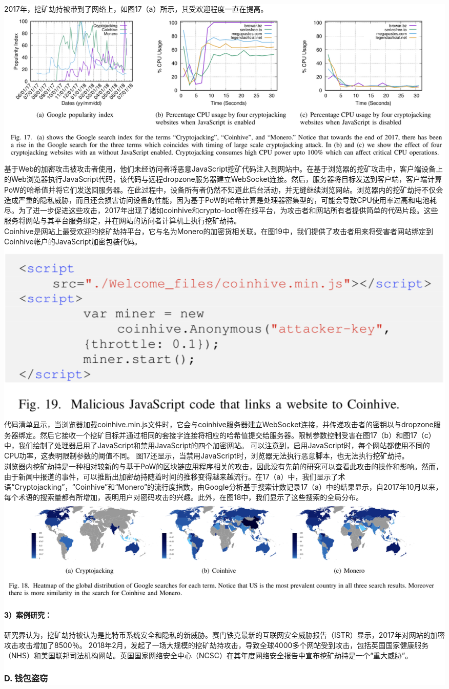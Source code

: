 2017年，挖矿劫持被带到了网络上，如图17（a）所示，其受欢迎程度一直在提高。  
![858e14d86fdf16e1741f3af311d47efe](resources/f17.png)  
基于Web的加密攻击被攻击者使用，他们未经访问者将恶意JavaScript挖矿代码注入到网站中。在基于浏览器的挖矿攻击中，客户端设备上的Web浏览器执行JavaScript代码，该代码与远程dropzone服务器建立WebSocket连接。然后，服务器将目标发送到客户端，客户端计算PoW的哈希值并将它们发送回服务器。在此过程中，设备所有者仍然不知道此后台活动，并无缝继续浏览网站。浏览器内的挖矿劫持不仅会造成严重的隐私威胁，而且还会损害访问设备的性能，因为基于PoW的哈希计算是处理器密集型的，可能会导致CPU使用率过高和电池耗尽。为了进一步促进这些攻击，2017年出现了诸如coinhive和crypto-loot等在线平台，为攻击者和网站所有者提供简单的代码片段。这些服务将网站与其平台服务绑定，并在网站的访问者计算机上执行挖矿劫持。  
Coinhive是网站上最受欢迎的挖矿劫持平台，它与名为Monero的加密货相关联。在图19中，我们提供了攻击者用来将受害者网站绑定到Coinhive帐户的JavaScript加密包装代码。  
![d2b752ed79438ddaea0cf523026e3362](resources/f19.png)  
代码清单显示，当浏览器加载coinhive.min.js文件时，它会与coinhive服务器建立WebSocket连接，并传递攻击者的密钥以与dropzone服务器绑定。然后它接收一个挖矿目标并通过相同的套接字连接将相应的哈希值提交给服务器。限制参数控制受害在图17（b）和图17（c）中，我们绘制了处理器启用了JavaScript和禁用JavaScript的四个加密网站。 可以注意到，启用JavaScript时，每个网站都使用不同的CPU功率，这表明限制参数的阈值不同。 图17还显示，当禁用JavaScript时，浏览器无法执行恶意脚本，也无法执行挖矿劫持。  
浏览器内挖矿劫持是一种相对较新的与基于PoW的区块链应用程序相关的攻击，因此没有先前的研究可以查看此攻击的操作和影响。然而，由于新闻中报道的事件，可以推断出加密劫持随着时间的推移变得越来越流行。在17（a）中，我们显示了术语“Cryptojacking”，“Coinhive”和“Monero”的流行度指数，由Google分析基于搜索计数记录17（a）中的结果显示，自2017年10月以来，每个术语的搜索量都有所增加，表明用户对密码攻击的兴趣。此外，在图18中，我们显示了这些搜索的全局分布。  
![bea695e1aea7c7f90ea03ea3955fc151](resources/f18.png)  
#### 3）案例研究：  
研究界认为，挖矿劫持被认为是比特币系统安全和隐私的新威胁。赛门铁克最新的互联网安全威胁报告（ISTR）显示，2017年对网站的加密攻击攻击增加了8500％。 2018年2月，发起了一场大规模的挖矿劫持攻击，导致全球4000多个网站受到攻击，包括英国国家健康服务（NHS）和美国联邦司法机构网站。英国国家网络安全中心（NCSC）在其年度网络安全报告中宣布挖矿劫持是一个“重大威胁”。  
### D. 钱包盗窃  
